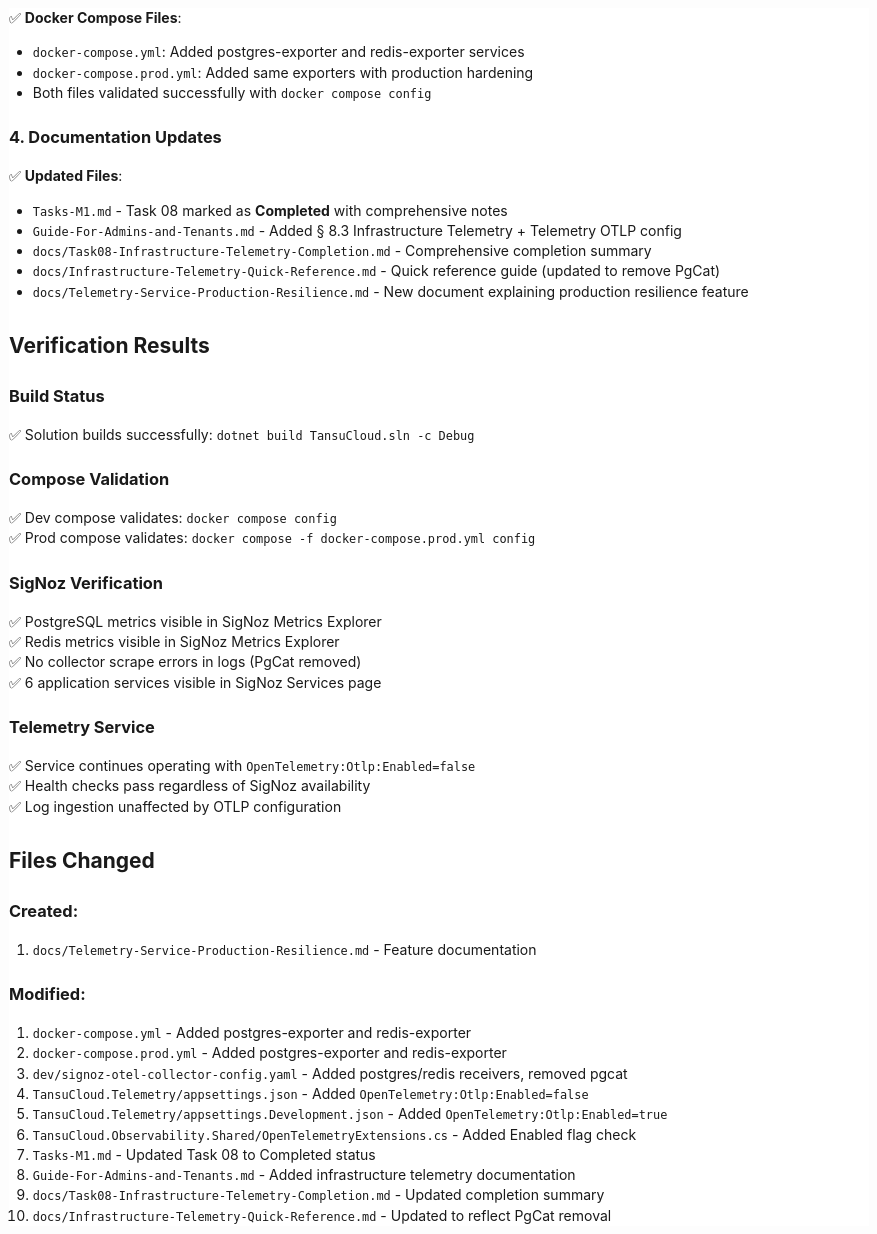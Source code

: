 ✅ **Docker Compose Files**:
- `docker-compose.yml`: Added postgres-exporter and redis-exporter services
- `docker-compose.prod.yml`: Added same exporters with production hardening
- Both files validated successfully with `docker compose config`

### 4. Documentation Updates

✅ **Updated Files**:
- `Tasks-M1.md` - Task 08 marked as **Completed** with comprehensive notes
- `Guide-For-Admins-and-Tenants.md` - Added § 8.3 Infrastructure Telemetry + Telemetry OTLP config
- `docs/Task08-Infrastructure-Telemetry-Completion.md` - Comprehensive completion summary
- `docs/Infrastructure-Telemetry-Quick-Reference.md` - Quick reference guide (updated to remove PgCat)
- `docs/Telemetry-Service-Production-Resilience.md` - New document explaining production resilience feature

## Verification Results

### Build Status
✅ Solution builds successfully: `dotnet build TansuCloud.sln -c Debug`

### Compose Validation
✅ Dev compose validates: `docker compose config`  
✅ Prod compose validates: `docker compose -f docker-compose.prod.yml config`

### SigNoz Verification
✅ PostgreSQL metrics visible in SigNoz Metrics Explorer  
✅ Redis metrics visible in SigNoz Metrics Explorer  
✅ No collector scrape errors in logs (PgCat removed)  
✅ 6 application services visible in SigNoz Services page

### Telemetry Service
✅ Service continues operating with `OpenTelemetry:Otlp:Enabled=false`  
✅ Health checks pass regardless of SigNoz availability  
✅ Log ingestion unaffected by OTLP configuration

## Files Changed

### Created:
1. `docs/Telemetry-Service-Production-Resilience.md` - Feature documentation

### Modified:
1. `docker-compose.yml` - Added postgres-exporter and redis-exporter
2. `docker-compose.prod.yml` - Added postgres-exporter and redis-exporter
3. `dev/signoz-otel-collector-config.yaml` - Added postgres/redis receivers, removed pgcat
4. `TansuCloud.Telemetry/appsettings.json` - Added `OpenTelemetry:Otlp:Enabled=false`
5. `TansuCloud.Telemetry/appsettings.Development.json` - Added `OpenTelemetry:Otlp:Enabled=true`
6. `TansuCloud.Observability.Shared/OpenTelemetryExtensions.cs` - Added Enabled flag check
7. `Tasks-M1.md` - Updated Task 08 to Completed status
8. `Guide-For-Admins-and-Tenants.md` - Added infrastructure telemetry documentation
9. `docs/Task08-Infrastructure-Telemetry-Completion.md` - Updated completion summary
10. `docs/Infrastructure-Telemetry-Quick-Reference.md` - Updated to reflect PgCat removal
